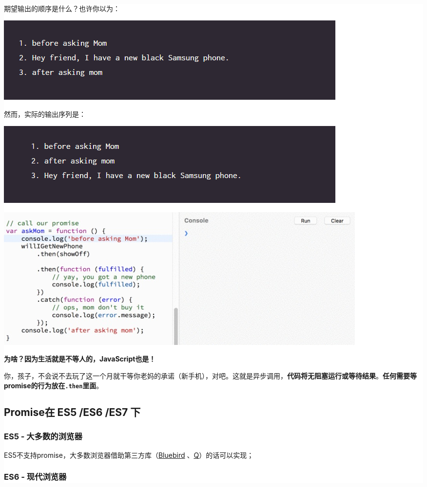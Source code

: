期望输出的顺序是什么？也许你以为：

![](学习JavaScript遇到的瓶颈之概念/24.png)

然而，实际的输出序列是：

![](学习JavaScript遇到的瓶颈之概念/25.png)

![](学习JavaScript遇到的瓶颈之概念/26.png)

**为啥？因为生活就是不等人的，JavaScript也是！**

你，孩子，不会说不去玩了这一个月就干等你老妈的承诺（新手机），对吧。这就是异步调用，**代码将无阻塞运行或等待结果**。**任何需要等promise的行为放在`.then`里面**。

## Promise在 ES5 /ES6 /ES7 下

### ES5 - 大多数的浏览器

ES5不支持promise，大多数浏览器借助第三方库（[Bluebird](https://link.zhihu.com/?target=http%3A//bluebirdjs.com/docs/getting-started.html) 、[Q](https://link.zhihu.com/?target=https%3A//github.com/kriskowal/q)）的话可以实现；

### ES6 - 现代浏览器
